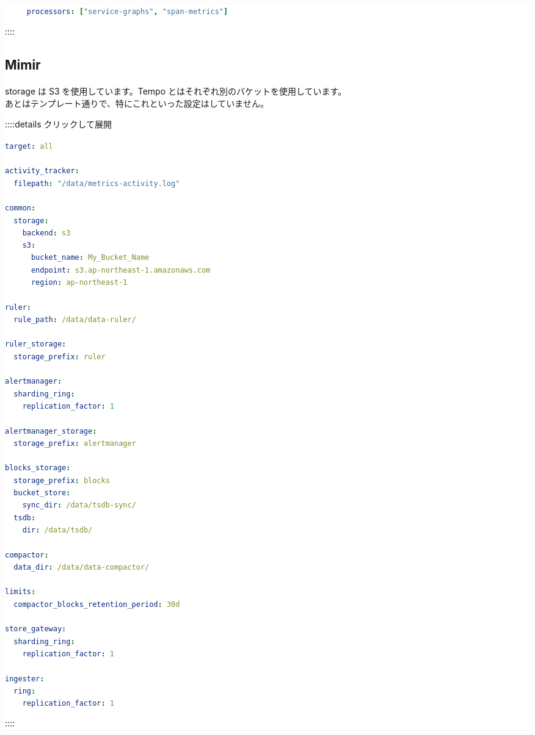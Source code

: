 ```yaml
     processors: ["service-graphs", "span-metrics"]
```
::::

## Mimir

storage は S3 を使用しています。Tempo とはそれぞれ別のバケットを使用しています。  
あとはテンプレート通りで、特にこれといった設定はしていません。  

::::details クリックして展開
```yaml
target: all

activity_tracker:
  filepath: "/data/metrics-activity.log"

common:
  storage:
    backend: s3
    s3:
      bucket_name: My_Bucket_Name
      endpoint: s3.ap-northeast-1.amazonaws.com
      region: ap-northeast-1

ruler:
  rule_path: /data/data-ruler/

ruler_storage:
  storage_prefix: ruler

alertmanager:
  sharding_ring:
    replication_factor: 1

alertmanager_storage:
  storage_prefix: alertmanager

blocks_storage:
  storage_prefix: blocks
  bucket_store:
    sync_dir: /data/tsdb-sync/
  tsdb:
    dir: /data/tsdb/

compactor:
  data_dir: /data/data-compactor/

limits:
  compactor_blocks_retention_period: 30d

store_gateway:
  sharding_ring:
    replication_factor: 1

ingester:
  ring:
    replication_factor: 1
```
::::
